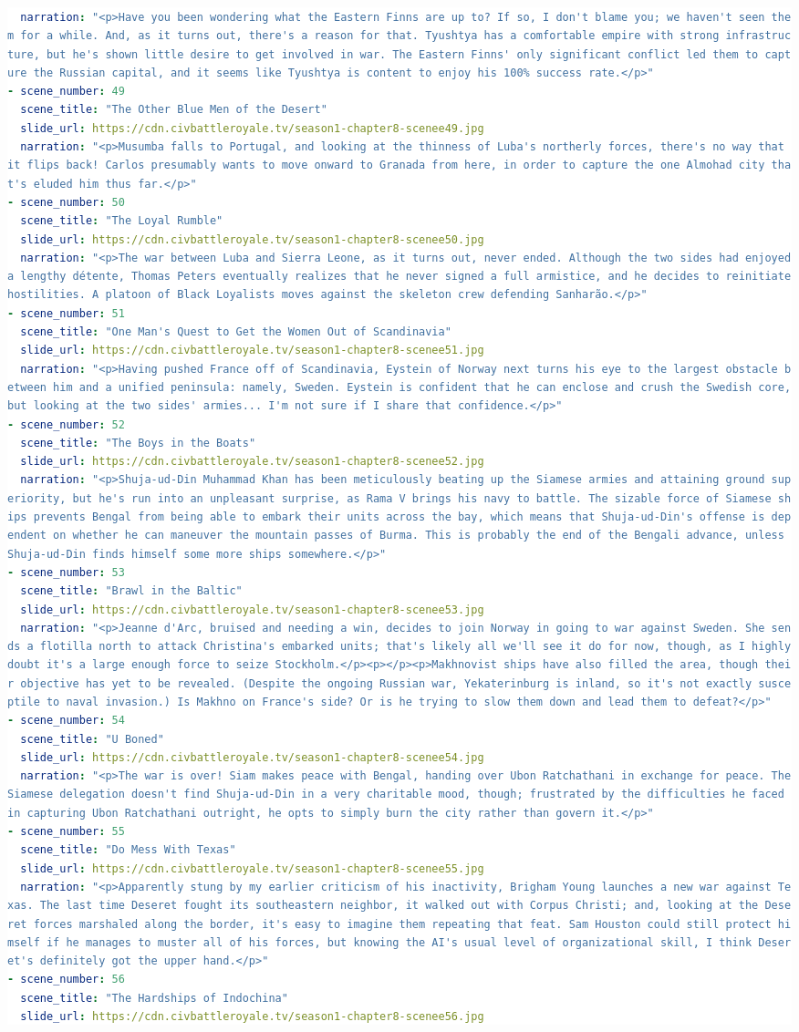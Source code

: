 ```yaml
  narration: "<p>Have you been wondering what the Eastern Finns are up to? If so, I don't blame you; we haven't seen them for a while. And, as it turns out, there's a reason for that. Tyushtya has a comfortable empire with strong infrastructure, but he's shown little desire to get involved in war. The Eastern Finns' only significant conflict led them to capture the Russian capital, and it seems like Tyushtya is content to enjoy his 100% success rate.</p>"
- scene_number: 49
  scene_title: "The Other Blue Men of the Desert"
  slide_url: https://cdn.civbattleroyale.tv/season1-chapter8-scenee49.jpg
  narration: "<p>Musumba falls to Portugal, and looking at the thinness of Luba's northerly forces, there's no way that it flips back! Carlos presumably wants to move onward to Granada from here, in order to capture the one Almohad city that's eluded him thus far.</p>"
- scene_number: 50
  scene_title: "The Loyal Rumble"
  slide_url: https://cdn.civbattleroyale.tv/season1-chapter8-scenee50.jpg
  narration: "<p>The war between Luba and Sierra Leone, as it turns out, never ended. Although the two sides had enjoyed a lengthy détente, Thomas Peters eventually realizes that he never signed a full armistice, and he decides to reinitiate hostilities. A platoon of Black Loyalists moves against the skeleton crew defending Sanharão.</p>"
- scene_number: 51
  scene_title: "One Man's Quest to Get the Women Out of Scandinavia"
  slide_url: https://cdn.civbattleroyale.tv/season1-chapter8-scenee51.jpg
  narration: "<p>Having pushed France off of Scandinavia, Eystein of Norway next turns his eye to the largest obstacle between him and a unified peninsula: namely, Sweden. Eystein is confident that he can enclose and crush the Swedish core, but looking at the two sides' armies... I'm not sure if I share that confidence.</p>"
- scene_number: 52
  scene_title: "The Boys in the Boats"
  slide_url: https://cdn.civbattleroyale.tv/season1-chapter8-scenee52.jpg
  narration: "<p>Shuja-ud-Din Muhammad Khan has been meticulously beating up the Siamese armies and attaining ground superiority, but he's run into an unpleasant surprise, as Rama V brings his navy to battle. The sizable force of Siamese ships prevents Bengal from being able to embark their units across the bay, which means that Shuja-ud-Din's offense is dependent on whether he can maneuver the mountain passes of Burma. This is probably the end of the Bengali advance, unless Shuja-ud-Din finds himself some more ships somewhere.</p>"
- scene_number: 53
  scene_title: "Brawl in the Baltic"
  slide_url: https://cdn.civbattleroyale.tv/season1-chapter8-scenee53.jpg
  narration: "<p>Jeanne d'Arc, bruised and needing a win, decides to join Norway in going to war against Sweden. She sends a flotilla north to attack Christina's embarked units; that's likely all we'll see it do for now, though, as I highly doubt it's a large enough force to seize Stockholm.</p><p></p><p>Makhnovist ships have also filled the area, though their objective has yet to be revealed. (Despite the ongoing Russian war, Yekaterinburg is inland, so it's not exactly susceptile to naval invasion.) Is Makhno on France's side? Or is he trying to slow them down and lead them to defeat?</p>"
- scene_number: 54
  scene_title: "U Boned"
  slide_url: https://cdn.civbattleroyale.tv/season1-chapter8-scenee54.jpg
  narration: "<p>The war is over! Siam makes peace with Bengal, handing over Ubon Ratchathani in exchange for peace. The Siamese delegation doesn't find Shuja-ud-Din in a very charitable mood, though; frustrated by the difficulties he faced in capturing Ubon Ratchathani outright, he opts to simply burn the city rather than govern it.</p>"
- scene_number: 55
  scene_title: "Do Mess With Texas"
  slide_url: https://cdn.civbattleroyale.tv/season1-chapter8-scenee55.jpg
  narration: "<p>Apparently stung by my earlier criticism of his inactivity, Brigham Young launches a new war against Texas. The last time Deseret fought its southeastern neighbor, it walked out with Corpus Christi; and, looking at the Deseret forces marshaled along the border, it's easy to imagine them repeating that feat. Sam Houston could still protect himself if he manages to muster all of his forces, but knowing the AI's usual level of organizational skill, I think Deseret's definitely got the upper hand.</p>"
- scene_number: 56
  scene_title: "The Hardships of Indochina"
  slide_url: https://cdn.civbattleroyale.tv/season1-chapter8-scenee56.jpg
```